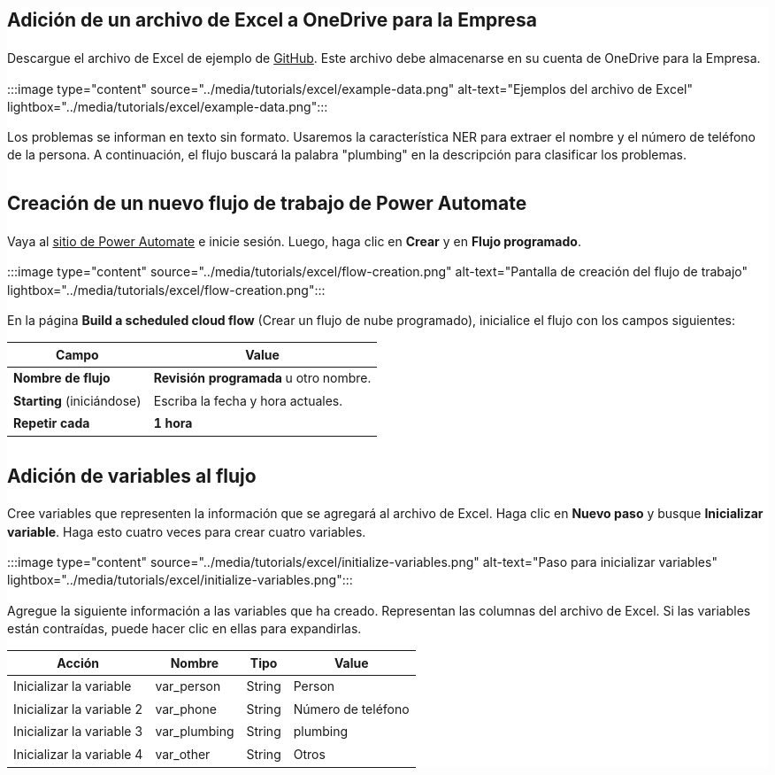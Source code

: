 ## <a name="add-the-excel-file-to-onedrive-for-business"></a>Adición de un archivo de Excel a OneDrive para la Empresa

Descargue el archivo de Excel de ejemplo de [GitHub](https://github.com/Azure-Samples/cognitive-services-sample-data-files/blob/master/TextAnalytics/sample-data/ReportedIssues.xlsx). Este archivo debe almacenarse en su cuenta de OneDrive para la Empresa.

:::image type="content" source="../media/tutorials/excel/example-data.png" alt-text="Ejemplos del archivo de Excel" lightbox="../media/tutorials/excel/example-data.png":::

Los problemas se informan en texto sin formato. Usaremos la característica NER para extraer el nombre y el número de teléfono de la persona. A continuación, el flujo buscará la palabra "plumbing" en la descripción para clasificar los problemas. 

## <a name="create-a-new-power-automate-workflow"></a>Creación de un nuevo flujo de trabajo de Power Automate

Vaya al [sitio de Power Automate](https://preview.flow.microsoft.com/) e inicie sesión. Luego, haga clic en **Crear** y en **Flujo programado**.

:::image type="content" source="../media/tutorials/excel/flow-creation.png" alt-text="Pantalla de creación del flujo de trabajo" lightbox="../media/tutorials/excel/flow-creation.png":::

En la página **Build a scheduled cloud flow** (Crear un flujo de nube programado), inicialice el flujo con los campos siguientes:

|Campo |Value  |
|---------|---------|
|**Nombre de flujo**     | **Revisión programada** u otro nombre.         |
|**Starting** (iniciándose)     |  Escriba la fecha y hora actuales.       |
|**Repetir cada**     | **1 hora**        |

## <a name="add-variables-to-the-flow"></a>Adición de variables al flujo

Cree variables que representen la información que se agregará al archivo de Excel. Haga clic en **Nuevo paso** y busque **Inicializar variable**. Haga esto cuatro veces para crear cuatro variables.

:::image type="content" source="../media/tutorials/excel/initialize-variables.png" alt-text="Paso para inicializar variables" lightbox="../media/tutorials/excel/initialize-variables.png":::


Agregue la siguiente información a las variables que ha creado. Representan las columnas del archivo de Excel. Si las variables están contraídas, puede hacer clic en ellas para expandirlas.

| Acción |Nombre   | Tipo | Value |
|---------|---------|---|---|
| Inicializar la variable | var_person | String | Person |
| Inicializar la variable 2 | var_phone | String | Número de teléfono |
| Inicializar la variable 3 | var_plumbing | String | plumbing |
| Inicializar la variable 4 | var_other | String | Otros | 
